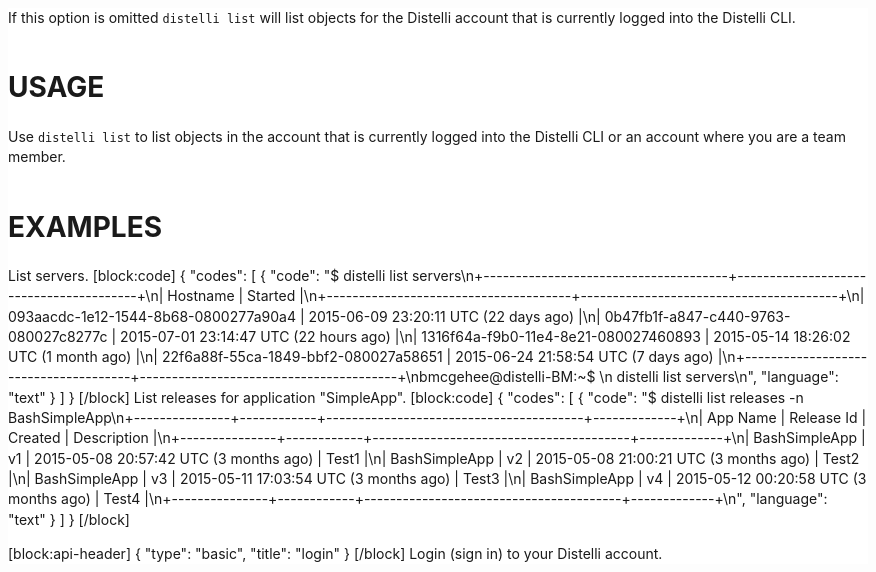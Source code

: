 If this option is omitted `distelli list` will list objects for the Distelli account that is currently logged into the Distelli CLI.

# USAGE

Use `distelli list` to list objects in the account that is currently logged into the Distelli CLI or an account where you are a team member.

# EXAMPLES

List servers.
[block:code]
{
  "codes": [
    {
      "code": "$ distelli list servers\n+--------------------------------------+----------------------------------------+\n| Hostname                             | Started                                |\n+--------------------------------------+----------------------------------------+\n| 093aacdc-1e12-1544-8b68-0800277a90a4 | 2015-06-09 23:20:11 UTC (22 days ago)  |\n| 0b47fb1f-a847-c440-9763-080027c8277c | 2015-07-01 23:14:47 UTC (22 hours ago) |\n| 1316f64a-f9b0-11e4-8e21-080027460893 | 2015-05-14 18:26:02 UTC (1 month ago)  |\n| 22f6a88f-55ca-1849-bbf2-080027a58651 | 2015-06-24 21:58:54 UTC (7 days ago)   |\n+--------------------------------------+----------------------------------------+\nbmcgehee@distelli-BM:~$ \n distelli list servers\n",
      "language": "text"
    }
  ]
}
[/block]
List releases for application "SimpleApp".
[block:code]
{
  "codes": [
    {
      "code": "$ distelli list releases -n BashSimpleApp\n+---------------+------------+----------------------------------------+-------------+\n| App Name      | Release Id | Created                                | Description |\n+---------------+------------+----------------------------------------+-------------+\n| BashSimpleApp | v1         | 2015-05-08 20:57:42 UTC (3 months ago) | Test1       |\n| BashSimpleApp | v2         | 2015-05-08 21:00:21 UTC (3 months ago) | Test2       |\n| BashSimpleApp | v3         | 2015-05-11 17:03:54 UTC (3 months ago) | Test3       |\n| BashSimpleApp | v4         | 2015-05-12 00:20:58 UTC (3 months ago) | Test4       |\n+---------------+------------+----------------------------------------+-------------+\n",
      "language": "text"
    }
  ]
}
[/block]

[block:api-header]
{
  "type": "basic",
  "title": "login"
}
[/block]
Login (sign in) to your Distelli account.
